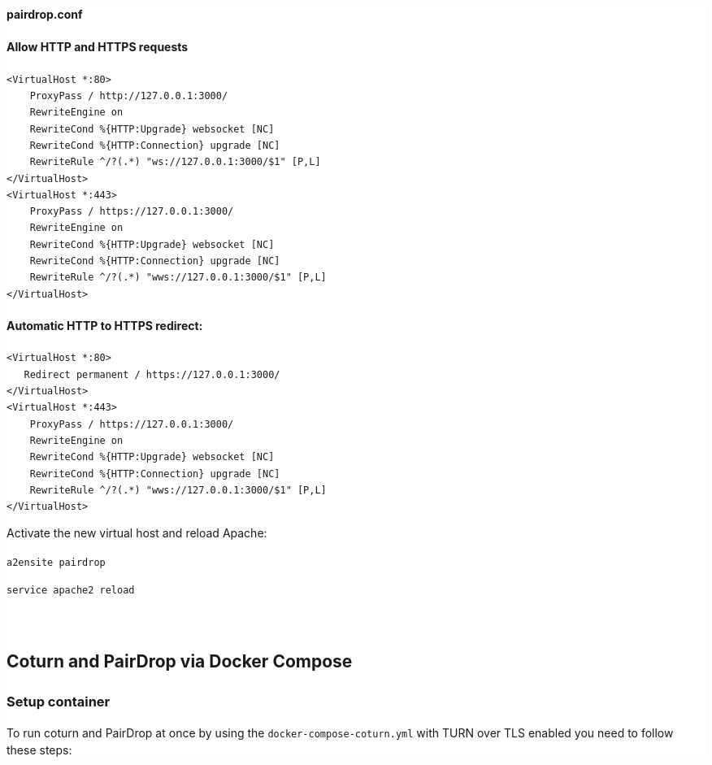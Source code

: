 **pairdrop.conf**

#### Allow HTTP and HTTPS requests

```apacheconf
<VirtualHost *:80>
	ProxyPass / http://127.0.0.1:3000/
	RewriteEngine on
	RewriteCond %{HTTP:Upgrade} websocket [NC]
	RewriteCond %{HTTP:Connection} upgrade [NC]
	RewriteRule ^/?(.*) "ws://127.0.0.1:3000/$1" [P,L]
</VirtualHost>
<VirtualHost *:443>
	ProxyPass / https://127.0.0.1:3000/
	RewriteEngine on
	RewriteCond %{HTTP:Upgrade} websocket [NC]
	RewriteCond %{HTTP:Connection} upgrade [NC]
	RewriteRule ^/?(.*) "wws://127.0.0.1:3000/$1" [P,L]
</VirtualHost>
```

#### Automatic HTTP to HTTPS redirect:

```apacheconf
<VirtualHost *:80>
   Redirect permanent / https://127.0.0.1:3000/
</VirtualHost>
<VirtualHost *:443>
	ProxyPass / https://127.0.0.1:3000/
	RewriteEngine on
	RewriteCond %{HTTP:Upgrade} websocket [NC]
	RewriteCond %{HTTP:Connection} upgrade [NC]
	RewriteRule ^/?(.*) "wws://127.0.0.1:3000/$1" [P,L]
</VirtualHost>
```

Activate the new virtual host and reload Apache:

```bash
a2ensite pairdrop
```

```bash
service apache2 reload
```

<br>

## Coturn and PairDrop via Docker Compose

### Setup container
To run coturn and PairDrop at once by using the `docker-compose-coturn.yml` with TURN over TLS enabled
you need to follow these steps:
